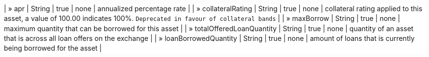 | » apr                         | String                                    | true     | none         | annualized percentage rate                                                                                                                                                                                                                                                                                                                                                                                                                                     |
| » collateralRating            | String                                    | true     | none         | collateral rating applied to this asset, a value of 100.00 indicates 100%. `Deprecated in favour of collateral bands`                                                                                                                                                                                                                                                                                                                                          |
| » maxBorrow                   | String                                    | true     | none         | maximum quantity that can be borrowed for this asset                                                                                                                                                                                                                                                                                                                                                                                                           |
| » totalOfferedLoanQuantity    | String                                    | true     | none         | quantity of an asset that is across all loan offers on the exchange                                                                                                                                                                                                                                                                                                                                                                                            |
| » loanBorrowedQuantity        | String                                    | true     | none         | amount of loans that is currently being borrowed for the asset                                                                                                                                                                                                                                                                                                                                                                                                 |
